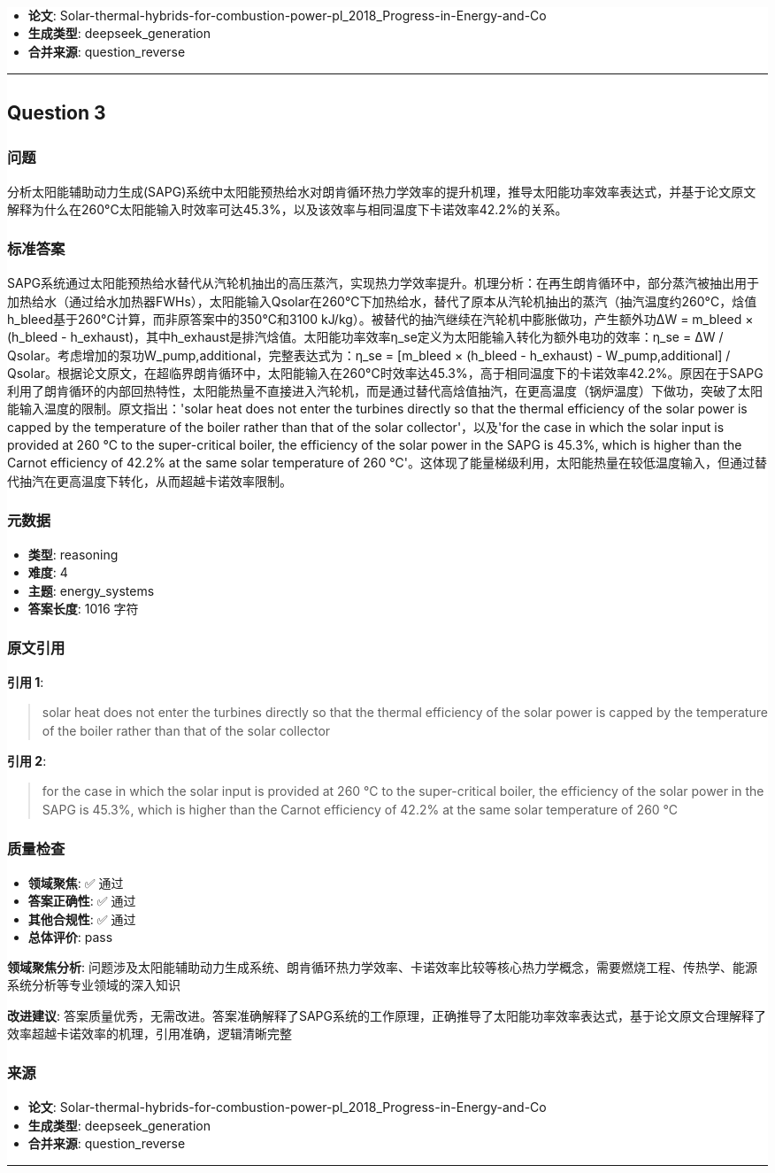- **论文**: Solar-thermal-hybrids-for-combustion-power-pl_2018_Progress-in-Energy-and-Co
- **生成类型**: deepseek_generation
- **合并来源**: question_reverse

---

## Question 3

### 问题

分析太阳能辅助动力生成(SAPG)系统中太阳能预热给水对朗肯循环热力学效率的提升机理，推导太阳能功率效率表达式，并基于论文原文解释为什么在260°C太阳能输入时效率可达45.3%，以及该效率与相同温度下卡诺效率42.2%的关系。

### 标准答案

SAPG系统通过太阳能预热给水替代从汽轮机抽出的高压蒸汽，实现热力学效率提升。机理分析：在再生朗肯循环中，部分蒸汽被抽出用于加热给水（通过给水加热器FWHs），太阳能输入Qsolar在260°C下加热给水，替代了原本从汽轮机抽出的蒸汽（抽汽温度约260°C，焓值h_bleed基于260°C计算，而非原答案中的350°C和3100 kJ/kg）。被替代的抽汽继续在汽轮机中膨胀做功，产生额外功ΔW = m_bleed × (h_bleed - h_exhaust)，其中h_exhaust是排汽焓值。太阳能功率效率η_se定义为太阳能输入转化为额外电功的效率：η_se = ΔW / Qsolar。考虑增加的泵功W_pump,additional，完整表达式为：η_se = [m_bleed × (h_bleed - h_exhaust) - W_pump,additional] / Qsolar。根据论文原文，在超临界朗肯循环中，太阳能输入在260°C时效率达45.3%，高于相同温度下的卡诺效率42.2%。原因在于SAPG利用了朗肯循环的内部回热特性，太阳能热量不直接进入汽轮机，而是通过替代高焓值抽汽，在更高温度（锅炉温度）下做功，突破了太阳能输入温度的限制。原文指出：'solar heat does not enter the turbines directly so that the thermal efficiency of the solar power is capped by the temperature of the boiler rather than that of the solar collector'，以及'for the case in which the solar input is provided at 260 °C to the super-critical boiler, the efficiency of the solar power in the SAPG is 45.3%, which is higher than the Carnot efficiency of 42.2% at the same solar temperature of 260 °C'。这体现了能量梯级利用，太阳能热量在较低温度输入，但通过替代抽汽在更高温度下转化，从而超越卡诺效率限制。

### 元数据

- **类型**: reasoning
- **难度**: 4
- **主题**: energy_systems
- **答案长度**: 1016 字符

### 原文引用

**引用 1**:
> solar heat does not enter the turbines directly so that the thermal efficiency of the solar power is capped by the temperature of the boiler rather than that of the solar collector

**引用 2**:
> for the case in which the solar input is provided at 260 °C to the super-critical boiler, the efficiency of the solar power in the SAPG is 45.3%, which is higher than the Carnot efficiency of 42.2% at the same solar temperature of 260 °C

### 质量检查

- **领域聚焦**: ✅ 通过
- **答案正确性**: ✅ 通过
- **其他合规性**: ✅ 通过
- **总体评价**: pass

**领域聚焦分析**: 问题涉及太阳能辅助动力生成系统、朗肯循环热力学效率、卡诺效率比较等核心热力学概念，需要燃烧工程、传热学、能源系统分析等专业领域的深入知识

**改进建议**: 答案质量优秀，无需改进。答案准确解释了SAPG系统的工作原理，正确推导了太阳能功率效率表达式，基于论文原文合理解释了效率超越卡诺效率的机理，引用准确，逻辑清晰完整

### 来源

- **论文**: Solar-thermal-hybrids-for-combustion-power-pl_2018_Progress-in-Energy-and-Co
- **生成类型**: deepseek_generation
- **合并来源**: question_reverse

---


